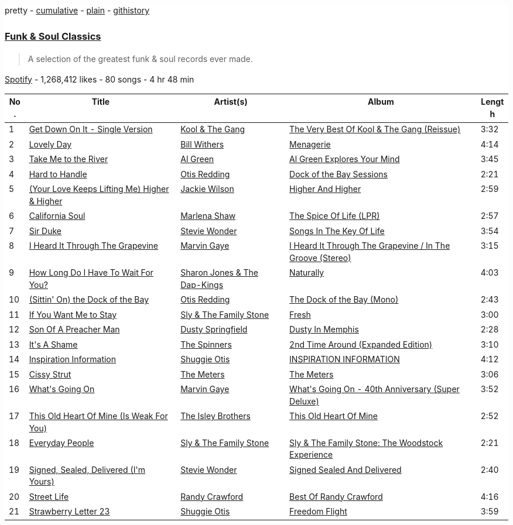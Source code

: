 pretty - [cumulative](/playlists/cumulative/37i9dQZF1DWWvhKV4FBciw.md) - [plain](/playlists/plain/37i9dQZF1DWWvhKV4FBciw) - [githistory](https://github.githistory.xyz/mackorone/spotify-playlist-archive/blob/main/playlists/plain/37i9dQZF1DWWvhKV4FBciw)

### [Funk & Soul Classics](https://open.spotify.com/playlist/37i9dQZF1DWWvhKV4FBciw)

> A selection of the greatest funk & soul records ever made.

[Spotify](https://open.spotify.com/user/spotify) - 1,268,412 likes - 80 songs - 4 hr 48 min

| No. | Title | Artist(s) | Album | Length |
|---|---|---|---|---|
| 1 | [Get Down On It \- Single Version](https://open.spotify.com/track/4yKZACkuudvfd600H2dQie) | [Kool & The Gang](https://open.spotify.com/artist/3VNITwohbvU5Wuy5PC6dsI) | [The Very Best Of Kool & The Gang \(Reissue\)](https://open.spotify.com/album/1rDjSDjjzVfpnsb3GgREFf) | 3:32 |
| 2 | [Lovely Day](https://open.spotify.com/track/0bRXwKfigvpKZUurwqAlEh) | [Bill Withers](https://open.spotify.com/artist/1ThoqLcyIYvZn7iWbj8fsj) | [Menagerie](https://open.spotify.com/album/3QjPTUI6UcPr5m9RujkO3c) | 4:14 |
| 3 | [Take Me to the River](https://open.spotify.com/track/62r1CS9zL1FL5Ilb7hLX7n) | [Al Green](https://open.spotify.com/artist/3dkbV4qihUeMsqN4vBGg93) | [Al Green Explores Your Mind](https://open.spotify.com/album/2ss0g53nagKtGnoYjwo77Q) | 3:45 |
| 4 | [Hard to Handle](https://open.spotify.com/track/7FXuCkl1kfxwS5icDjTwbM) | [Otis Redding](https://open.spotify.com/artist/60df5JBRRPcnSpsIMxxwQm) | [Dock of the Bay Sessions](https://open.spotify.com/album/3mdKPgJ2hyDF9ToznWuCn1) | 2:21 |
| 5 | [\(Your Love Keeps Lifting Me\) Higher & Higher](https://open.spotify.com/track/5qyq1H5OPMlfuvZQ1wQNo7) | [Jackie Wilson](https://open.spotify.com/artist/4VnomLtKTm9Ahe1tZfmZju) | [Higher And Higher](https://open.spotify.com/album/4OgYmImCWz3VK7At9GTWHN) | 2:59 |
| 6 | [California Soul](https://open.spotify.com/track/0lNvrXhFOCbHXmxNLGIC7q) | [Marlena Shaw](https://open.spotify.com/artist/0hirZ8kPPdM9pzXpoagB4w) | [The Spice Of Life \(LPR\)](https://open.spotify.com/album/3RUdAHsBOskqStLs3juHm2) | 2:57 |
| 7 | [Sir Duke](https://open.spotify.com/track/4RQgqR09VmHn345vRhKQ6T) | [Stevie Wonder](https://open.spotify.com/artist/7guDJrEfX3qb6FEbdPA5qi) | [Songs In The Key Of Life](https://open.spotify.com/album/2HVx2tiZnLX8xeaUthed1e) | 3:54 |
| 8 | [I Heard It Through The Grapevine](https://open.spotify.com/track/27m1soUndRthrAA1ediOXn) | [Marvin Gaye](https://open.spotify.com/artist/3koiLjNrgRTNbOwViDipeA) | [I Heard It Through The Grapevine / In The Groove \(Stereo\)](https://open.spotify.com/album/1jcnZvZWvAGzNyQ7GNVy8X) | 3:15 |
| 9 | [How Long Do I Have To Wait For You?](https://open.spotify.com/track/4fMXQkXkfmO6KWKVwxvkWT) | [Sharon Jones & The Dap\-Kings](https://open.spotify.com/artist/6LufpoVlIYKQCu9Gjpk8B7) | [Naturally](https://open.spotify.com/album/1ARyfw246YulT9j3B2qfXl) | 4:03 |
| 10 | [\(Sittin' On\) the Dock of the Bay](https://open.spotify.com/track/3zBhihYUHBmGd2bcQIobrF) | [Otis Redding](https://open.spotify.com/artist/60df5JBRRPcnSpsIMxxwQm) | [The Dock of the Bay \(Mono\)](https://open.spotify.com/album/03HMOcANauhLD0WNrMkmLU) | 2:43 |
| 11 | [If You Want Me to Stay](https://open.spotify.com/track/2BydLQAh7CUIFvSEqAMc4x) | [Sly & The Family Stone](https://open.spotify.com/artist/5m8H6zSadhu1j9Yi04VLqD) | [Fresh](https://open.spotify.com/album/5Mtnj5JyvyXR6ui377dBnD) | 3:00 |
| 12 | [Son Of A Preacher Man](https://open.spotify.com/track/6ek9SiEj5a65WIs2EV7qiM) | [Dusty Springfield](https://open.spotify.com/artist/5zaXYwewAXedKNCff45U5l) | [Dusty In Memphis](https://open.spotify.com/album/5FRB5oQaHxlDNe6gMGuzu2) | 2:28 |
| 13 | [It's A Shame](https://open.spotify.com/track/1l1YTy9nJ0trwhsCGcimly) | [The Spinners](https://open.spotify.com/artist/5fbhwqYYh4YwUoEs582mq5) | [2nd Time Around \(Expanded Edition\)](https://open.spotify.com/album/5FWAviP7cXvH8iOVENSaNG) | 3:10 |
| 14 | [Inspiration Information](https://open.spotify.com/track/6qH6xP8tzxvZlCcmHit4AL) | [Shuggie Otis](https://open.spotify.com/artist/4YHtIE7FI8ITfekzzN5Jpl) | [INSPIRATION INFORMATION](https://open.spotify.com/album/5EvsfavFbWpzcg3VNLQEOF) | 4:12 |
| 15 | [Cissy Strut](https://open.spotify.com/track/0WSlOSMLJWoWUpWci9nnRb) | [The Meters](https://open.spotify.com/artist/2JRvXPGWiINrnJljNJhG5s) | [The Meters](https://open.spotify.com/album/1Nt14TE6bKZGzJrROip36y) | 3:06 |
| 16 | [What's Going On](https://open.spotify.com/track/34b3a3Pz9Jlz0092LMyNAB) | [Marvin Gaye](https://open.spotify.com/artist/3koiLjNrgRTNbOwViDipeA) | [What's Going On \- 40th Anniversary \(Super Deluxe\)](https://open.spotify.com/album/3P9Pzn7O4Zsr3tsCSsx7Uk) | 3:52 |
| 17 | [This Old Heart Of Mine \(Is Weak For You\)](https://open.spotify.com/track/455HSLQfOn9vxG6UjzoTWw) | [The Isley Brothers](https://open.spotify.com/artist/53QzNeFpzAaXYnrDBbDrIp) | [This Old Heart Of Mine](https://open.spotify.com/album/0TWtsGPvmioByGsm098Kh3) | 2:52 |
| 18 | [Everyday People](https://open.spotify.com/track/1mpkkT23fchUeQcFDFD8g3) | [Sly & The Family Stone](https://open.spotify.com/artist/5m8H6zSadhu1j9Yi04VLqD) | [Sly & The Family Stone: The Woodstock Experience](https://open.spotify.com/album/1JpAgkaxCerzzrvJN9hvsr) | 2:21 |
| 19 | [Signed, Sealed, Delivered \(I'm Yours\)](https://open.spotify.com/track/3M5eeHXgG4VplKNcsBC8Dj) | [Stevie Wonder](https://open.spotify.com/artist/7guDJrEfX3qb6FEbdPA5qi) | [Signed Sealed And Delivered](https://open.spotify.com/album/4QxPK644Vy4FQrtMF90CMe) | 2:40 |
| 20 | [Street Life](https://open.spotify.com/track/2wibvZtPbMFbZf2lOwnzeK) | [Randy Crawford](https://open.spotify.com/artist/1twC2fwPG5FkvYcMpVBQRz) | [Best Of Randy Crawford](https://open.spotify.com/album/4sov1EPXc6Vnh7gx14vqIN) | 4:16 |
| 21 | [Strawberry Letter 23](https://open.spotify.com/track/4W8IEREeLldaSQyGXcZQ2I) | [Shuggie Otis](https://open.spotify.com/artist/4YHtIE7FI8ITfekzzN5Jpl) | [Freedom Flight](https://open.spotify.com/album/7suTZDEkiDpzkouw300noM) | 3:59 |